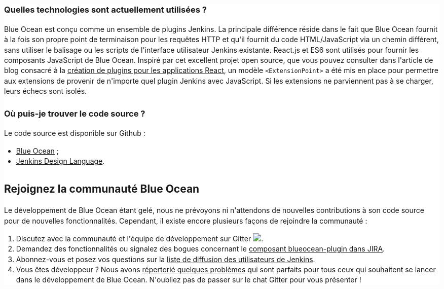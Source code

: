 ### Quelles technologies sont actuellement utilisées ?

Blue Ocean est conçu comme un ensemble de plugins Jenkins. La principale différence réside dans le fait que Blue Ocean fournit à la fois son propre point de terminaison pour les requêtes HTTP et qu'il fournit du code HTML/JavaScript via un chemin différent, sans utiliser le balisage ou les scripts de l'interface utilisateur Jenkins existante. React.js et ES6 sont utilisés pour fournir les composants JavaScript de Blue Ocean. Inspiré par cet excellent projet open source, que vous pouvez consulter dans l'article de blog consacré à la [création de plugins pour les applications React](https://nylas.com/blog/react-plugins), un modèle `<ExtensionPoint>` a été mis en place pour permettre aux extensions de provenir de n'importe quel plugin Jenkins avec JavaScript. Si les extensions ne parviennent pas à se charger, leurs échecs sont isolés.

### Où puis-je trouver le code source ?

Le code source est disponible sur Github :

* [Blue Ocean](https://github.com/jenkinsci/blueocean-plugin) ;
* [Jenkins Design Language](https://github.com/jenkinsci/jenkins-design-language).

## Rejoignez la communauté Blue Ocean

Le développement de Blue Ocean étant gelé, nous ne prévoyons ni n'attendons de nouvelles contributions à son code source pour de nouvelles fonctionnalités. Cependant, il existe encore plusieurs façons de rejoindre la communauté :

1. Discutez avec la communauté et l'équipe de développement sur Gitter <img src="/assets/repo.svg" href="https://app.gitter.im/#/room/#jenkinsci_blueocean-plugin:gitter.im">.
2. Demandez des fonctionnalités ou signalez des bogues concernant le [composant blueocean-plugin dans JIRA](https://issues.jenkins.io/).
3. Abonnez-vous et posez vos questions sur la [liste de diffusion des utilisateurs de Jenkins](https://groups.google.com/g/jenkinsci-users).
4. Vous êtes développeur ? Nous avons [répertorié quelques problèmes](https://issues.jenkins.io/issues/?filter=16142) qui sont parfaits pour tous ceux qui souhaitent se lancer dans le développement de Blue Ocean. N'oubliez pas de passer sur le chat Gitter pour vous présenter !
